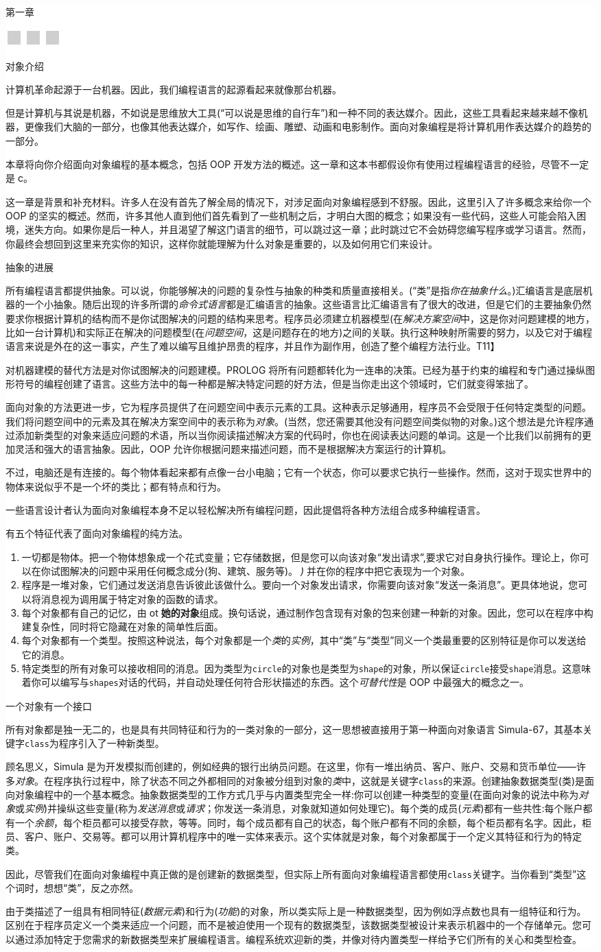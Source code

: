 第一章

![image](img/frontdot.jpg)

对象介绍

计算机革命起源于一台机器。因此，我们编程语言的起源看起来就像那台机器。

但是计算机与其说是机器，不如说是思维放大工具(“可以说是思维的自行车”)和一种不同的表达媒介。因此，这些工具看起来越来越不像机器，更像我们大脑的一部分，也像其他表达媒介，如写作、绘画、雕塑、动画和电影制作。面向对象编程是将计算机用作表达媒介的趋势的一部分。

本章将向你介绍面向对象编程的基本概念，包括 OOP 开发方法的概述。这一章和这本书都假设你有使用过程编程语言的经验，尽管不一定是 c。

这一章是背景和补充材料。许多人在没有首先了解全局的情况下，对涉足面向对象编程感到不舒服。因此，这里引入了许多概念来给你一个 OOP 的坚实的概述。然而，许多其他人直到他们首先看到了一些机制之后，才明白大图的概念；如果没有一些代码，这些人可能会陷入困境，迷失方向。如果你是后一种人，并且渴望了解这门语言的细节，可以跳过这一章；此时跳过它不会妨碍您编写程序或学习语言。然而，你最终会想回到这里来充实你的知识，这样你就能理解为什么对象是重要的，以及如何用它们来设计。

抽象的进展

所有编程语言都提供抽象。可以说，你能够解决的问题的复杂性与抽象的种类和质量直接相关。(“类”是指*你在抽象什么*。)汇编语言是底层机器的一个小抽象。随后出现的许多所谓的*命令式语言*都是汇编语言的抽象。这些语言比汇编语言有了很大的改进，但是它们的主要抽象仍然要求你根据计算机的结构而不是你试图解决的问题的结构来思考。程序员必须建立机器模型(在*解决方案空间*中，这是你对问题建模的地方，比如一台计算机)和实际正在解决的问题模型(在*问题空间*，这是问题存在的地方)之间的关联。执行这种映射所需要的努力，以及它对于编程语言来说是外在的这一事实，产生了难以编写且维护昂贵的程序，并且作为副作用，创造了整个编程方法行业。T11】

对机器建模的替代方法是对你试图解决的问题建模。PROLOG 将所有问题都转化为一连串的决策。已经为基于约束的编程和专门通过操纵图形符号的编程创建了语言。这些方法中的每一种都是解决特定问题的好方法，但是当你走出这个领域时，它们就变得笨拙了。

面向对象的方法更进一步，它为程序员提供了在问题空间中表示元素的工具。这种表示足够通用，程序员不会受限于任何特定类型的问题。我们将问题空间中的元素及其在解决方案空间中的表示称为*对象*。(当然，您还需要其他没有问题空间类似物的对象。)这个想法是允许程序通过添加新类型的对象来适应问题的术语，所以当你阅读描述解决方案的代码时，你也在阅读表达问题的单词。这是一个比我们以前拥有的更加灵活和强大的语言抽象。因此，OOP 允许你根据问题来描述问题，而不是根据解决方案运行的计算机。

不过，电脑还是有连接的。每个物体看起来都有点像一台小电脑；它有一个状态，你可以要求它执行一些操作。然而，这对于现实世界中的物体来说似乎不是一个坏的类比；都有特点和行为。

一些语言设计者认为面向对象编程本身不足以轻松解决所有编程问题，因此提倡将各种方法组合成多种编程语言。

有五个特征代表了面向对象编程的纯方法。

1.  一切都是物体。把一个物体想象成一个花式变量；它存储数据，但是您可以向该对象“发出请求”,要求它对自身执行操作。理论上，你可以在你试图解决的问题中采用任何概念成分(狗、建筑、服务等)。 *)* 并在你的程序中把它表现为一个对象。
2.  程序是一堆对象，它们通过发送消息告诉彼此该做什么。要向一个对象发出请求，你需要向该对象“发送一条消息”。更具体地说，您可以将消息视为调用属于特定对象的函数的请求。
3.  每个对象都有自己的记忆，由 ot **她的对象**组成。换句话说，通过制作包含现有对象的包来创建一种新的对象。因此，您可以在程序中构建复杂性，同时将它隐藏在对象的简单性后面。
4.  每个对象都有一个类型。按照这种说法，每个对象都是一个*类*的*实例*，其中“类”与“类型”同义一个类最重要的区别特征是你可以发送给它的消息。
5.  特定类型的所有对象可以接收相同的消息。因为类型为`circle`的对象也是类型为`shape`的对象，所以保证`circle`接受`shape`消息。这意味着你可以编写与`shapes`对话的代码，并自动处理任何符合形状描述的东西。这个*可替代性*是 OOP 中最强大的概念之一。

一个对象有一个接口

所有对象都是独一无二的，也是具有共同特征和行为的一类对象的一部分，这一思想被直接用于第一种面向对象语言 Simula-67，其基本关键字`class`为程序引入了一种新类型。

顾名思义，Simula 是为开发模拟而创建的，例如经典的银行出纳员问题。在这里，你有一堆出纳员、客户、账户、交易和货币单位——许多*对象*。在程序执行过程中，除了状态不同之外都相同的对象被分组到对象的*类*中，这就是关键字`class`的来源。创建抽象数据类型(类)是面向对象编程中的一个基本概念。抽象数据类型的工作方式几乎与内置类型完全一样:你可以创建一种类型的变量(在面向对象的说法中称为*对象*或*实例*)并操纵这些变量(称为*发送消息*或*请求*；你发送一条消息，对象就知道如何处理它)。每个类的成员(*元素*)都有一些共性:每个账户都有一个*余额*，每个柜员都可以接受存款，等等。同时，每个成员都有自己的状态，每个账户都有不同的余额，每个柜员都有名字。因此，柜员、客户、账户、交易等。都可以用计算机程序中的唯一实体来表示。这个实体就是对象，每个对象都属于一个定义其特征和行为的特定类。

因此，尽管我们在面向对象编程中真正做的是创建新的数据类型，但实际上所有面向对象编程语言都使用`class`关键字。当你看到“类型”这个词时，想想“类”，反之亦然。

由于类描述了一组具有相同特征(*数据元素*)和行为(*功能*)的对象，所以类实际上是一种数据类型，因为例如浮点数也具有一组特征和行为。区别在于程序员定义一个类来适应一个问题，而不是被迫使用一个现有的数据类型，该数据类型被设计来表示机器中的一个存储单元。您可以通过添加特定于您需求的新数据类型来扩展编程语言。编程系统欢迎新的类，并像对待内置类型一样给予它们所有的关心和类型检查。
